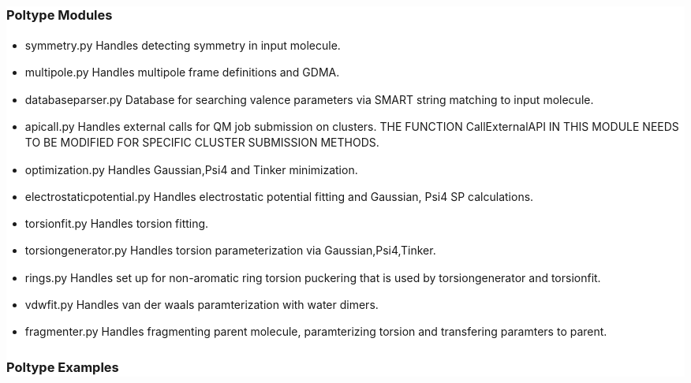
### Poltype Modules
* symmetry.py                Handles detecting symmetry in input molecule.

* multipole.py               Handles multipole frame definitions and GDMA.
* databaseparser.py          Database for searching valence parameters via SMART string matching to input                                         molecule.
* apicall.py                 Handles external calls for QM job submission on clusters. THE FUNCTION                                               CallExternalAPI IN THIS MODULE NEEDS TO BE MODIFIED FOR SPECIFIC CLUSTER                                             SUBMISSION METHODS.
* optimization.py            Handles Gaussian,Psi4 and Tinker minimization.
* electrostaticpotential.py  Handles electrostatic potential fitting and Gaussian, Psi4 SP calculations.
* torsionfit.py              Handles torsion fitting.
* torsiongenerator.py        Handles torsion parameterization via Gaussian,Psi4,Tinker.
* rings.py                   Handles set up for non-aromatic ring torsion puckering that is used by torsiongenerator                              and torsionfit.
* vdwfit.py                  Handles van der waals paramterization with water dimers.
* fragmenter.py              Handles fragmenting parent molecule, paramterizing torsion and transfering                                           paramters to parent.

### Poltype Examples

